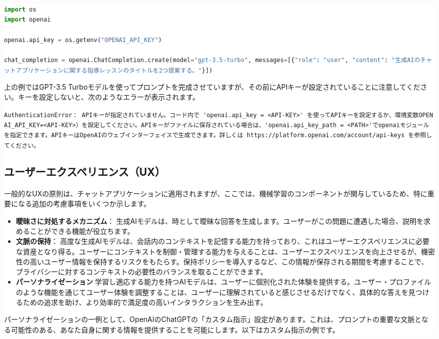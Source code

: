 ```python
import os
import openai

openai.api_key = os.getenv("OPENAI_API_KEY")

chat_completion = openai.ChatCompletion.create(model="gpt-3.5-turbo", messages=[{"role": "user", "content": "生成AIのチャットアプリケーションに関する指導レッスンのタイトルを2つ提案する。"}])
```

上の例ではGPT-3.5 Turboモデルを使ってプロンプトを完成させていますが、その前にAPIキーが設定されていることに注意してください。キーを設定しないと、次のようなエラーが表示されます。

```output
AuthenticationError： APIキーが指定されていません。コード内で 'openai.api_key = <API-KEY>' を使ってAPIキーを設定するか、環境変数OPENAI_API_KEY=<API-KEY>）を設定してください。APIキーがファイルに保存されている場合は、'openai.api_key_path = <PATH>'でopenaiモジュールを指定できます。APIキーはOpenAIのウェブインターフェイスで生成できます。詳しくは https://platform.openai.com/account/api-keys を参照してください。
```

## ユーザーエクスペリエンス（UX）

一般的なUXの原則は、チャットアプリケーションに適用されますが、ここでは、機械学習のコンポーネントが関与しているため、特に重要になる追加の考慮事項をいくつか示します。

- **曖昧さに対処するメカニズム**： 生成AIモデルは、時として曖昧な回答を生成します。ユーザーがこの問題に遭遇した場合、説明を求めることができる機能が役立ちます。
- **文脈の保持**： 高度な生成AIモデルは、会話内のコンテキストを記憶する能力を持っており、これはユーザーエクスペリエンスに必要な資産となり得る。ユーザーにコンテキストを制御・管理する能力を与えることは、ユーザーエクスペリエンスを向上させるが、機密性の高いユーザー情報を保持するリスクをもたらす。保持ポリシーを導入するなど、この情報が保存される期間を考慮することで、プライバシーに対するコンテキストの必要性のバランスを取ることができます。 
- **パーソナライゼーション** 学習し適応する能力を持つAIモデルは、ユーザーに個別化された体験を提供する。ユーザー・プロファイルのような機能を通じてユーザー体験を調整することは、ユーザーに理解されていると感じさせるだけでなく、具体的な答えを見つけるための追求を助け、より効率的で満足度の高いインタラクションを生み出す。

パーソナライゼーションの一例として、OpenAIのChatGPTの「カスタム指示」設定があります。これは、プロンプトの重要な文脈となる可能性のある、あなた自身に関する情報を提供することを可能にします。以下はカスタム指示の例です。
